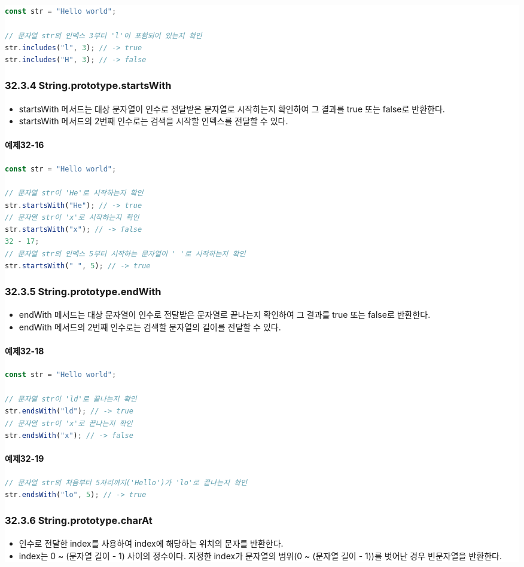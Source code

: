```js
const str = "Hello world";

// 문자열 str의 인덱스 3부터 'l'이 포함되어 있는지 확인
str.includes("l", 3); // -> true
str.includes("H", 3); // -> false
```

### 32.3.4 String.prototype.startsWith

- startsWith 메서드는 대상 문자열이 인수로 전달받은 문자열로 시작하는지 확인하여 그 결과를 true 또는 false로 반환한다.
- startsWith 메서드의 2번째 인수로는 검색을 시작할 인덱스를 전달할 수 있다.

#### 예제32-16

```js
const str = "Hello world";

// 문자열 str이 'He'로 시작하는지 확인
str.startsWith("He"); // -> true
// 문자열 str이 'x'로 시작하는지 확인
str.startsWith("x"); // -> false
32 - 17;
// 문자열 str의 인덱스 5부터 시작하는 문자열이 ' '로 시작하는지 확인
str.startsWith(" ", 5); // -> true
```

### 32.3.5 String.prototype.endWith

- endWith 메서드는 대상 문자열이 인수로 전달받은 문자열로 끝나는지 확인하여 그 결과를 true 또는 false로 반환한다.
- endWith 메서드의 2번째 인수로는 검색할 문자열의 길이를 전달할 수 있다.

#### 예제32-18

```js
const str = "Hello world";

// 문자열 str이 'ld'로 끝나는지 확인
str.endsWith("ld"); // -> true
// 문자열 str이 'x'로 끝나는지 확인
str.endsWith("x"); // -> false
```

#### 예제32-19

```js
// 문자열 str의 처음부터 5자리까지('Hello')가 'lo'로 끝나는지 확인
str.endsWith("lo", 5); // -> true
```

### 32.3.6 String.prototype.charAt

- 인수로 전달한 index를 사용하여 index에 해당하는 위치의 문자를 반환한다.
- index는 0 ~ (문자열 길이 - 1) 사이의 정수이다. 지정한 index가 문자열의 범위(0 ~ (문자열 길이 - 1))를 벗어난 경우 빈문자열을 반환한다.
